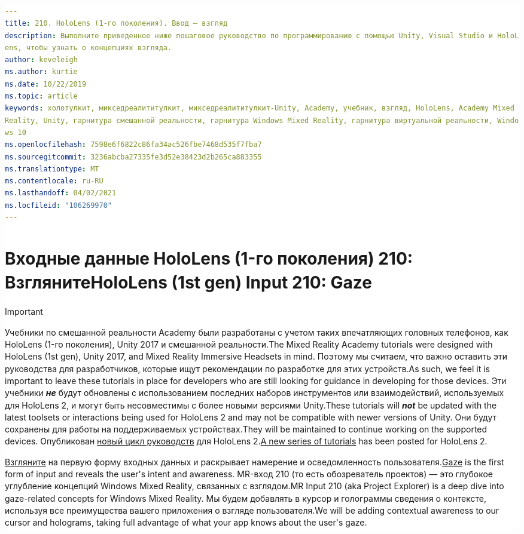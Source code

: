 ```yaml
---
title: 210. HoloLens (1-го поколения). Ввод — взгляд
description: Выполните приведенное ниже пошаговое руководство по программированию с помощью Unity, Visual Studio и HoloLens, чтобы узнать о концепциях взгляда.
author: keveleigh
ms.author: kurtie
ms.date: 10/22/2019
ms.topic: article
keywords: холотулкит, микседреалититулкит, микседреалититулкит-Unity, Academy, учебник, взгляд, HoloLens, Academy Mixed Reality, Unity, гарнитура смешанной реальности, гарнитура Windows Mixed Reality, гарнитура виртуальной реальности, Windows 10
ms.openlocfilehash: 7598e6f6822c86fa34ac526fbe7468d535f7fba7
ms.sourcegitcommit: 3236abcba27335fe3d52e38423d2b265ca883355
ms.translationtype: MT
ms.contentlocale: ru-RU
ms.lasthandoff: 04/02/2021
ms.locfileid: "106269970"
---
```

# <a name="hololens-1st-gen-input-210-gaze"></a><span data-ttu-id="df1ac-104">Входные данные HoloLens (1-го поколения) 210: Взгляните</span><span class="sxs-lookup"><span data-stu-id="df1ac-104">HoloLens (1st gen) Input 210: Gaze</span></span>

>[!IMPORTANT]
><span data-ttu-id="df1ac-105">Учебники по смешанной реальности Academy были разработаны с учетом таких впечатляющих головных телефонов, как HoloLens (1-го поколения), Unity 2017 и смешанной реальности.</span><span class="sxs-lookup"><span data-stu-id="df1ac-105">The Mixed Reality Academy tutorials were designed with HoloLens (1st gen), Unity 2017, and Mixed Reality Immersive Headsets in mind.</span></span>  <span data-ttu-id="df1ac-106">Поэтому мы считаем, что важно оставить эти руководства для разработчиков, которые ищут рекомендации по разработке для этих устройств.</span><span class="sxs-lookup"><span data-stu-id="df1ac-106">As such, we feel it is important to leave these tutorials in place for developers who are still looking for guidance in developing for those devices.</span></span> <span data-ttu-id="df1ac-107">Эти учебники **_не_** будут обновлены с использованием последних наборов инструментов или взаимодействий, используемых для HoloLens 2, и могут быть несовместимы с более новыми версиями Unity.</span><span class="sxs-lookup"><span data-stu-id="df1ac-107">These tutorials will **_not_** be updated with the latest toolsets or interactions being used for HoloLens 2 and may not be compatible with newer versions of Unity.</span></span>  <span data-ttu-id="df1ac-108">Они будут сохранены для работы на поддерживаемых устройствах.</span><span class="sxs-lookup"><span data-stu-id="df1ac-108">They will be maintained to continue working on the supported devices.</span></span> <span data-ttu-id="df1ac-109">Опубликован [новый цикл руководств](mrlearning-base.md) для HoloLens 2.</span><span class="sxs-lookup"><span data-stu-id="df1ac-109">[A new series of tutorials](mrlearning-base.md) has been posted for HoloLens 2.</span></span>

<span data-ttu-id="df1ac-110">[Взгляните](../../../design/gaze-and-commit.md) на первую форму входных данных и раскрывает намерение и осведомленность пользователя.</span><span class="sxs-lookup"><span data-stu-id="df1ac-110">[Gaze](../../../design/gaze-and-commit.md) is the first form of input and reveals the user's intent and awareness.</span></span> <span data-ttu-id="df1ac-111">MR-вход 210 (то есть обозреватель проектов) — это глубокое углубление концепций Windows Mixed Reality, связанных с взглядом.</span><span class="sxs-lookup"><span data-stu-id="df1ac-111">MR Input 210 (aka Project Explorer) is a deep dive into gaze-related concepts for Windows Mixed Reality.</span></span> <span data-ttu-id="df1ac-112">Мы будем добавлять в курсор и голограммы сведения о контексте, используя все преимущества вашего приложения о взгляде пользователя.</span><span class="sxs-lookup"><span data-stu-id="df1ac-112">We will be adding contextual awareness to our cursor and holograms, taking full advantage of what your app knows about the user's gaze.</span></span>
